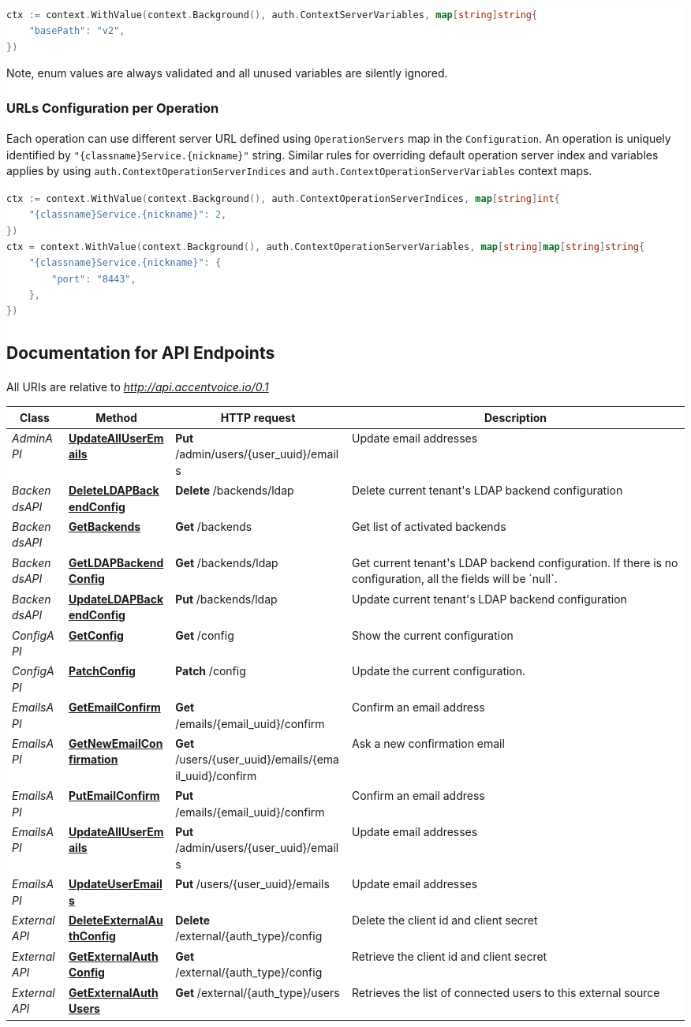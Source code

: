 ```go
ctx := context.WithValue(context.Background(), auth.ContextServerVariables, map[string]string{
	"basePath": "v2",
})
```

Note, enum values are always validated and all unused variables are silently ignored.

### URLs Configuration per Operation

Each operation can use different server URL defined using `OperationServers` map in the `Configuration`.
An operation is uniquely identified by `"{classname}Service.{nickname}"` string.
Similar rules for overriding default operation server index and variables applies by using `auth.ContextOperationServerIndices` and `auth.ContextOperationServerVariables` context maps.

```go
ctx := context.WithValue(context.Background(), auth.ContextOperationServerIndices, map[string]int{
	"{classname}Service.{nickname}": 2,
})
ctx = context.WithValue(context.Background(), auth.ContextOperationServerVariables, map[string]map[string]string{
	"{classname}Service.{nickname}": {
		"port": "8443",
	},
})
```

## Documentation for API Endpoints

All URIs are relative to *http://api.accentvoice.io/0.1*

Class | Method | HTTP request | Description
------------ | ------------- | ------------- | -------------
*AdminAPI* | [**UpdateAllUserEmails**](docs/AdminAPI.md#updatealluseremails) | **Put** /admin/users/{user_uuid}/emails | Update email addresses
*BackendsAPI* | [**DeleteLDAPBackendConfig**](docs/BackendsAPI.md#deleteldapbackendconfig) | **Delete** /backends/ldap | Delete current tenant&#39;s LDAP backend configuration
*BackendsAPI* | [**GetBackends**](docs/BackendsAPI.md#getbackends) | **Get** /backends | Get list of activated backends
*BackendsAPI* | [**GetLDAPBackendConfig**](docs/BackendsAPI.md#getldapbackendconfig) | **Get** /backends/ldap | Get current tenant&#39;s LDAP backend configuration. If there is no configuration, all the fields will be &#x60;null&#x60;. 
*BackendsAPI* | [**UpdateLDAPBackendConfig**](docs/BackendsAPI.md#updateldapbackendconfig) | **Put** /backends/ldap | Update current tenant&#39;s LDAP backend configuration
*ConfigAPI* | [**GetConfig**](docs/ConfigAPI.md#getconfig) | **Get** /config | Show the current configuration
*ConfigAPI* | [**PatchConfig**](docs/ConfigAPI.md#patchconfig) | **Patch** /config | Update the current configuration.
*EmailsAPI* | [**GetEmailConfirm**](docs/EmailsAPI.md#getemailconfirm) | **Get** /emails/{email_uuid}/confirm | Confirm an email address
*EmailsAPI* | [**GetNewEmailConfirmation**](docs/EmailsAPI.md#getnewemailconfirmation) | **Get** /users/{user_uuid}/emails/{email_uuid}/confirm | Ask a new confirmation email
*EmailsAPI* | [**PutEmailConfirm**](docs/EmailsAPI.md#putemailconfirm) | **Put** /emails/{email_uuid}/confirm | Confirm an email address
*EmailsAPI* | [**UpdateAllUserEmails**](docs/EmailsAPI.md#updatealluseremails) | **Put** /admin/users/{user_uuid}/emails | Update email addresses
*EmailsAPI* | [**UpdateUserEmails**](docs/EmailsAPI.md#updateuseremails) | **Put** /users/{user_uuid}/emails | Update email addresses
*ExternalAPI* | [**DeleteExternalAuthConfig**](docs/ExternalAPI.md#deleteexternalauthconfig) | **Delete** /external/{auth_type}/config | Delete the client id and client secret
*ExternalAPI* | [**GetExternalAuthConfig**](docs/ExternalAPI.md#getexternalauthconfig) | **Get** /external/{auth_type}/config | Retrieve the client id and client secret
*ExternalAPI* | [**GetExternalAuthUsers**](docs/ExternalAPI.md#getexternalauthusers) | **Get** /external/{auth_type}/users | Retrieves the list of connected users to this external source